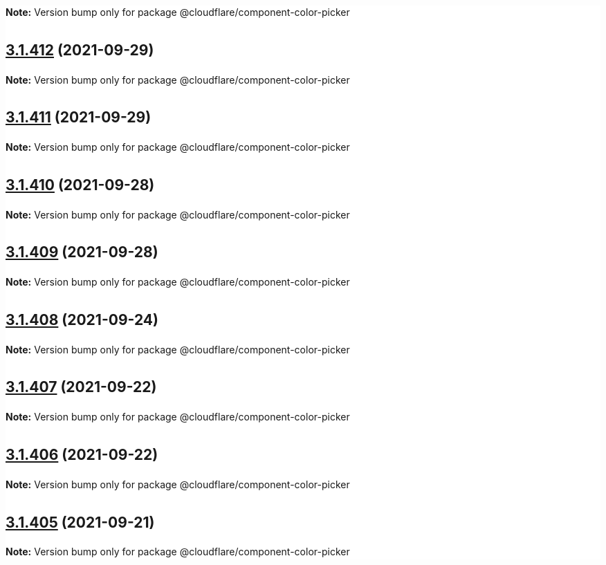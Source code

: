 **Note:** Version bump only for package @cloudflare/component-color-picker

## [3.1.412](http://stash.cfops.it:7999/fe/stratus/compare/@cloudflare/component-color-picker@3.1.411...@cloudflare/component-color-picker@3.1.412) (2021-09-29)

**Note:** Version bump only for package @cloudflare/component-color-picker

## [3.1.411](http://stash.cfops.it:7999/fe/stratus/compare/@cloudflare/component-color-picker@3.1.410...@cloudflare/component-color-picker@3.1.411) (2021-09-29)

**Note:** Version bump only for package @cloudflare/component-color-picker

## [3.1.410](http://stash.cfops.it:7999/fe/stratus/compare/@cloudflare/component-color-picker@3.1.409...@cloudflare/component-color-picker@3.1.410) (2021-09-28)

**Note:** Version bump only for package @cloudflare/component-color-picker

## [3.1.409](http://stash.cfops.it:7999/fe/stratus/compare/@cloudflare/component-color-picker@3.1.408...@cloudflare/component-color-picker@3.1.409) (2021-09-28)

**Note:** Version bump only for package @cloudflare/component-color-picker

## [3.1.408](http://stash.cfops.it:7999/fe/stratus/compare/@cloudflare/component-color-picker@3.1.407...@cloudflare/component-color-picker@3.1.408) (2021-09-24)

**Note:** Version bump only for package @cloudflare/component-color-picker

## [3.1.407](http://stash.cfops.it:7999/fe/stratus/compare/@cloudflare/component-color-picker@3.1.406...@cloudflare/component-color-picker@3.1.407) (2021-09-22)

**Note:** Version bump only for package @cloudflare/component-color-picker

## [3.1.406](http://stash.cfops.it:7999/fe/stratus/compare/@cloudflare/component-color-picker@3.1.405...@cloudflare/component-color-picker@3.1.406) (2021-09-22)

**Note:** Version bump only for package @cloudflare/component-color-picker

## [3.1.405](http://stash.cfops.it:7999/fe/stratus/compare/@cloudflare/component-color-picker@3.1.404...@cloudflare/component-color-picker@3.1.405) (2021-09-21)

**Note:** Version bump only for package @cloudflare/component-color-picker

